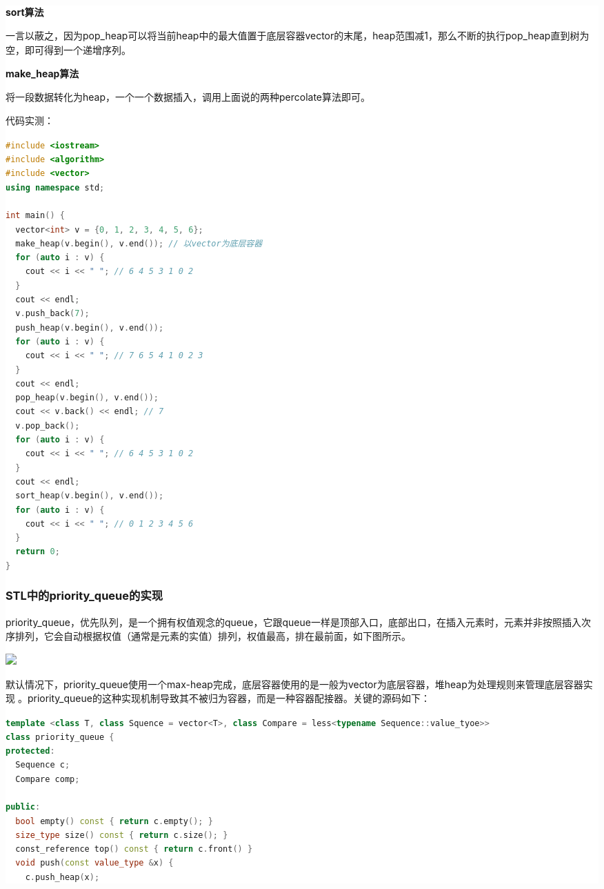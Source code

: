 **sort算法**

一言以蔽之，因为pop_heap可以将当前heap中的最大值置于底层容器vector的末尾，heap范围减1，那么不断的执行pop_heap直到树为空，即可得到一个递增序列。

**make_heap算法**

将一段数据转化为heap，一个一个数据插入，调用上面说的两种percolate算法即可。

代码实测：

```C++
#include <iostream>
#include <algorithm>
#include <vector>
using namespace std;

int main() {
  vector<int> v = {0, 1, 2, 3, 4, 5, 6};
  make_heap(v.begin(), v.end()); // 以vector为底层容器
  for (auto i : v) {
    cout << i << " "; // 6 4 5 3 1 0 2
  }
  cout << endl;
  v.push_back(7);
  push_heap(v.begin(), v.end());
  for (auto i : v) {
    cout << i << " "; // 7 6 5 4 1 0 2 3
  }
  cout << endl;
  pop_heap(v.begin(), v.end());
  cout << v.back() << endl; // 7
  v.pop_back();
  for (auto i : v) {
    cout << i << " "; // 6 4 5 3 1 0 2
  }
  cout << endl;
  sort_heap(v.begin(), v.end());
  for (auto i : v) {
    cout << i << " "; // 0 1 2 3 4 5 6
  }
  return 0;
}
```

### STL中的priority_queue的实现

priority_queue，优先队列，是一个拥有权值观念的queue，它跟queue一样是顶部入口，底部出口，在插入元素时，元素并非按照插入次序排列，它会自动根据权值（通常是元素的实值）排列，权值最高，排在最前面，如下图所示。

![](https://gitee.com/duycc/picgo/raw/master/20210331192944.png)

默认情况下，priority_queue使用一个max-heap完成，底层容器使用的是一般为vector为底层容器，堆heap为处理规则来管理底层容器实现 。priority_queue的这种实现机制导致其不被归为容器，而是一种容器配接器。关键的源码如下：

```C++
template <class T, class Squence = vector<T>, class Compare = less<typename Sequence::value_tyoe>>
class priority_queue {
protected:
  Sequence c;
  Compare comp;

public:
  bool empty() const { return c.empty(); }
  size_type size() const { return c.size(); }
  const_reference top() const { return c.front() }
  void push(const value_type &x) {
    c.push_heap(x);
```